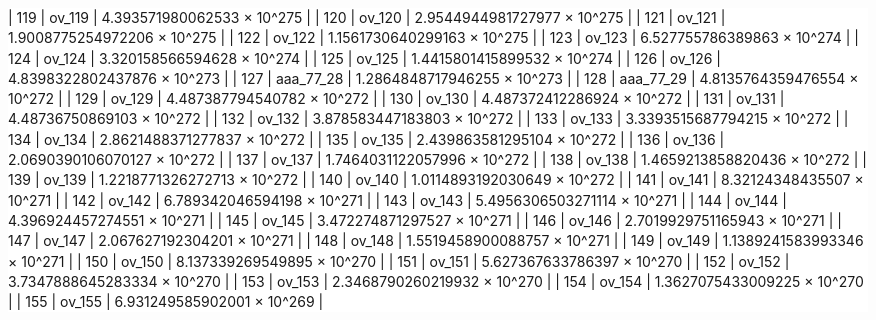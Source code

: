 | 119 | ov_119 | 4.393571980062533 × 10^275 |
| 120 | ov_120 | 2.9544944981727977 × 10^275 |
| 121 | ov_121 | 1.9008775254972206 × 10^275 |
| 122 | ov_122 | 1.1561730640299163 × 10^275 |
| 123 | ov_123 | 6.527755786389863 × 10^274 |
| 124 | ov_124 | 3.320158566594628 × 10^274 |
| 125 | ov_125 | 1.4415801415899532 × 10^274 |
| 126 | ov_126 | 4.8398322802437876 × 10^273 |
| 127 | aaa_77_28 | 1.2864848717946255 × 10^273 |
| 128 | aaa_77_29 | 4.8135764359476554 × 10^272 |
| 129 | ov_129 | 4.487387794540782 × 10^272 |
| 130 | ov_130 | 4.487372412286924 × 10^272 |
| 131 | ov_131 | 4.48736750869103 × 10^272 |
| 132 | ov_132 | 3.878583447183803 × 10^272 |
| 133 | ov_133 | 3.3393515687794215 × 10^272 |
| 134 | ov_134 | 2.8621488371277837 × 10^272 |
| 135 | ov_135 | 2.439863581295104 × 10^272 |
| 136 | ov_136 | 2.0690390106070127 × 10^272 |
| 137 | ov_137 | 1.7464031122057996 × 10^272 |
| 138 | ov_138 | 1.4659213858820436 × 10^272 |
| 139 | ov_139 | 1.2218771326272713 × 10^272 |
| 140 | ov_140 | 1.0114893192030649 × 10^272 |
| 141 | ov_141 | 8.32124348435507 × 10^271 |
| 142 | ov_142 | 6.789342046594198 × 10^271 |
| 143 | ov_143 | 5.4956306503271114 × 10^271 |
| 144 | ov_144 | 4.396924457274551 × 10^271 |
| 145 | ov_145 | 3.472274871297527 × 10^271 |
| 146 | ov_146 | 2.7019929751165943 × 10^271 |
| 147 | ov_147 | 2.067627192304201 × 10^271 |
| 148 | ov_148 | 1.5519458900088757 × 10^271 |
| 149 | ov_149 | 1.1389241583993346 × 10^271 |
| 150 | ov_150 | 8.137339269549895 × 10^270 |
| 151 | ov_151 | 5.627367633786397 × 10^270 |
| 152 | ov_152 | 3.7347888645283334 × 10^270 |
| 153 | ov_153 | 2.3468790260219932 × 10^270 |
| 154 | ov_154 | 1.3627075433009225 × 10^270 |
| 155 | ov_155 | 6.931249585902001 × 10^269 |